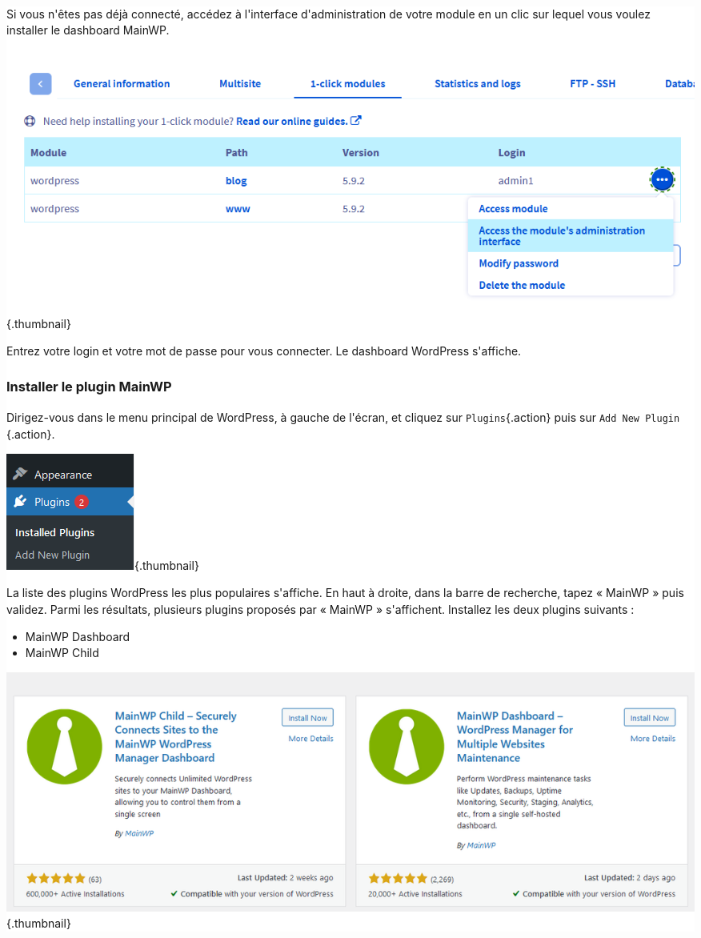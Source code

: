 Si vous n'êtes pas déjà connecté, accédez à l'interface d'administration de votre module en un clic sur lequel vous voulez installer le dashboard MainWP.

![mainWP](images/connect_WP_admin.png){.thumbnail}

Entrez votre login et votre mot de passe pour vous connecter. Le dashboard WordPress s'affiche.

### Installer le plugin MainWP 

Dirigez-vous dans le menu principal de WordPress, à gauche de l'écran, et cliquez sur `Plugins`{.action} puis sur `Add New Plugin`{.action}.

![mainWP](images/add_new_plugin.png){.thumbnail}

La liste des plugins WordPress les plus populaires s'affiche. En haut à droite, dans la barre de recherche, tapez « MainWP » puis validez. Parmi les résultats, plusieurs plugins proposés par « MainWP » s'affichent. Installez les deux plugins suivants :

- MainWP Dashboard
- MainWP Child

![mainWP](images/plugins_mainwp_result.png){.thumbnail}
